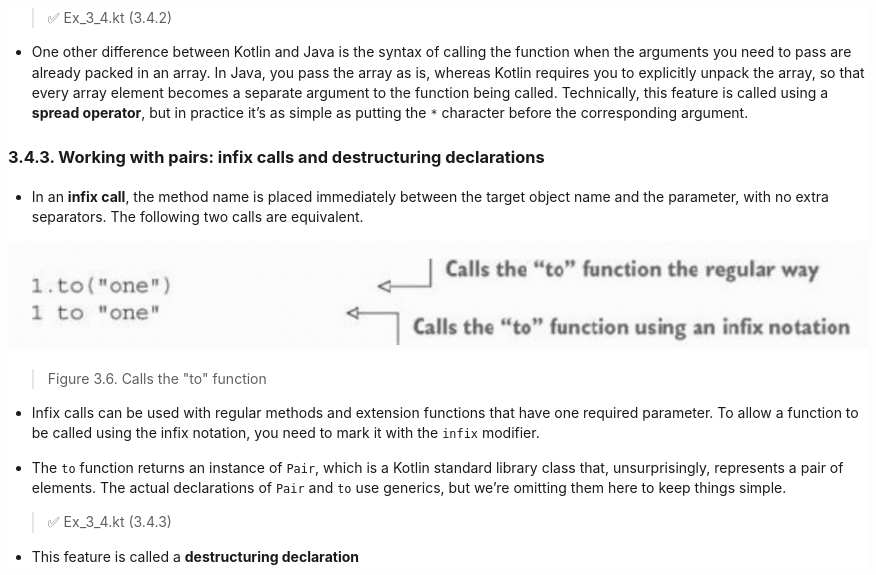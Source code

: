 > ✅ Ex_3_4.kt (3.4.2)

* One other difference between Kotlin and Java is the syntax of calling the function when the arguments you need to 
pass are already packed in an array. In Java, you pass the array as is, whereas Kotlin requires you to explicitly 
unpack the array, so that every array element becomes a separate argument to the function being called. Technically, 
this feature is called using a **spread operator**, but in practice it’s as simple as putting the `*` character before 
the corresponding argument.

### 3.4.3. Working with pairs: infix calls and destructuring declarations

* In an **infix call**, the method name is placed immediately between the target object name and the parameter, with no 
extra separators. The following two calls are equivalent.

![Figure 3.6. Calls the "to" function](../res/fig_3_6.png)
> Figure 3.6. Calls the "to" function

* Infix calls can be used with regular methods and extension functions that have one required parameter. To allow a 
function to be called using the infix notation, you need to mark it with the `infix` modifier.

* The `to` function returns an instance of `Pair`, which is a Kotlin standard library class that, unsurprisingly, 
represents a pair of elements. The actual declarations of `Pair` and `to` use generics, but we’re omitting them here to 
keep things simple.

> ✅ Ex_3_4.kt (3.4.3)

* This feature is called a **destructuring declaration**
